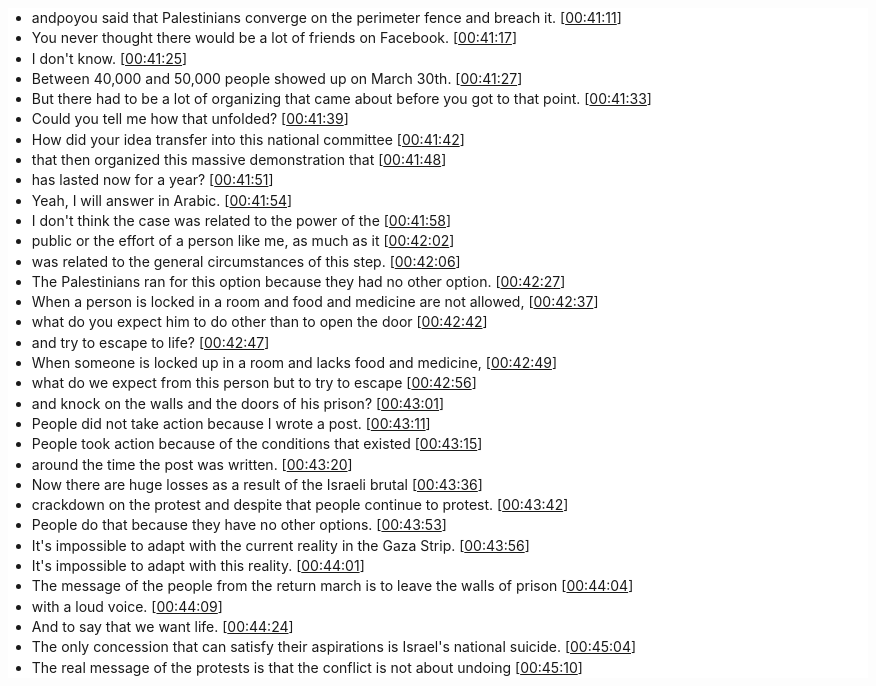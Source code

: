 *  andροyou said that Palestinians converge on the perimeter fence and breach it. [[00:41:11](https://www.youtube.com/watch?v=Sdti9zXg-NM&t=2471.54s)]
*  You never thought there would be a lot of friends on Facebook. [[00:41:17](https://www.youtube.com/watch?v=Sdti9zXg-NM&t=2477.54s)]
*  I don't know. [[00:41:25](https://www.youtube.com/watch?v=Sdti9zXg-NM&t=2485.54s)]
*  Between 40,000 and 50,000 people showed up on March 30th. [[00:41:27](https://www.youtube.com/watch?v=Sdti9zXg-NM&t=2487.54s)]
*  But there had to be a lot of organizing that came about before you got to that point. [[00:41:33](https://www.youtube.com/watch?v=Sdti9zXg-NM&t=2493.54s)]
*  Could you tell me how that unfolded? [[00:41:39](https://www.youtube.com/watch?v=Sdti9zXg-NM&t=2499.54s)]
*  How did your idea transfer into this national committee [[00:41:42](https://www.youtube.com/watch?v=Sdti9zXg-NM&t=2502.1s)]
*  that then organized this massive demonstration that [[00:41:48](https://www.youtube.com/watch?v=Sdti9zXg-NM&t=2508.18s)]
*  has lasted now for a year? [[00:41:51](https://www.youtube.com/watch?v=Sdti9zXg-NM&t=2511.5s)]
*  Yeah, I will answer in Arabic. [[00:41:54](https://www.youtube.com/watch?v=Sdti9zXg-NM&t=2514.14s)]
*  I don't think the case was related to the power of the [[00:41:58](https://www.youtube.com/watch?v=Sdti9zXg-NM&t=2518.54s)]
*  public or the effort of a person like me, as much as it [[00:42:02](https://www.youtube.com/watch?v=Sdti9zXg-NM&t=2522.46s)]
*  was related to the general circumstances of this step. [[00:42:06](https://www.youtube.com/watch?v=Sdti9zXg-NM&t=2526.26s)]
*  The Palestinians ran for this option because they had no other option. [[00:42:27](https://www.youtube.com/watch?v=Sdti9zXg-NM&t=2547.46s)]
*  When a person is locked in a room and food and medicine are not allowed, [[00:42:37](https://www.youtube.com/watch?v=Sdti9zXg-NM&t=2557.26s)]
*  what do you expect him to do other than to open the door [[00:42:42](https://www.youtube.com/watch?v=Sdti9zXg-NM&t=2562.86s)]
*  and try to escape to life? [[00:42:47](https://www.youtube.com/watch?v=Sdti9zXg-NM&t=2567.0200000000004s)]
*  When someone is locked up in a room and lacks food and medicine, [[00:42:49](https://www.youtube.com/watch?v=Sdti9zXg-NM&t=2569.22s)]
*  what do we expect from this person but to try to escape [[00:42:56](https://www.youtube.com/watch?v=Sdti9zXg-NM&t=2576.06s)]
*  and knock on the walls and the doors of his prison? [[00:43:01](https://www.youtube.com/watch?v=Sdti9zXg-NM&t=2581.3799999999997s)]
*  People did not take action because I wrote a post. [[00:43:11](https://www.youtube.com/watch?v=Sdti9zXg-NM&t=2591.62s)]
*  People took action because of the conditions that existed [[00:43:15](https://www.youtube.com/watch?v=Sdti9zXg-NM&t=2595.14s)]
*  around the time the post was written. [[00:43:20](https://www.youtube.com/watch?v=Sdti9zXg-NM&t=2600.1s)]
*  Now there are huge losses as a result of the Israeli brutal [[00:43:36](https://www.youtube.com/watch?v=Sdti9zXg-NM&t=2616.9s)]
*  crackdown on the protest and despite that people continue to protest. [[00:43:42](https://www.youtube.com/watch?v=Sdti9zXg-NM&t=2622.02s)]
*  People do that because they have no other options. [[00:43:53](https://www.youtube.com/watch?v=Sdti9zXg-NM&t=2633.86s)]
*  It's impossible to adapt with the current reality in the Gaza Strip. [[00:43:56](https://www.youtube.com/watch?v=Sdti9zXg-NM&t=2636.58s)]
*  It's impossible to adapt with this reality. [[00:44:01](https://www.youtube.com/watch?v=Sdti9zXg-NM&t=2641.46s)]
*  The message of the people from the return march is to leave the walls of prison [[00:44:04](https://www.youtube.com/watch?v=Sdti9zXg-NM&t=2644.78s)]
*  with a loud voice. [[00:44:09](https://www.youtube.com/watch?v=Sdti9zXg-NM&t=2649.46s)]
*  And to say that we want life. [[00:44:24](https://www.youtube.com/watch?v=Sdti9zXg-NM&t=2664.38s)]
*  The only concession that can satisfy their aspirations is Israel's national suicide. [[00:45:04](https://www.youtube.com/watch?v=Sdti9zXg-NM&t=2704.78s)]
*  The real message of the protests is that the conflict is not about undoing [[00:45:10](https://www.youtube.com/watch?v=Sdti9zXg-NM&t=2710.9s)]